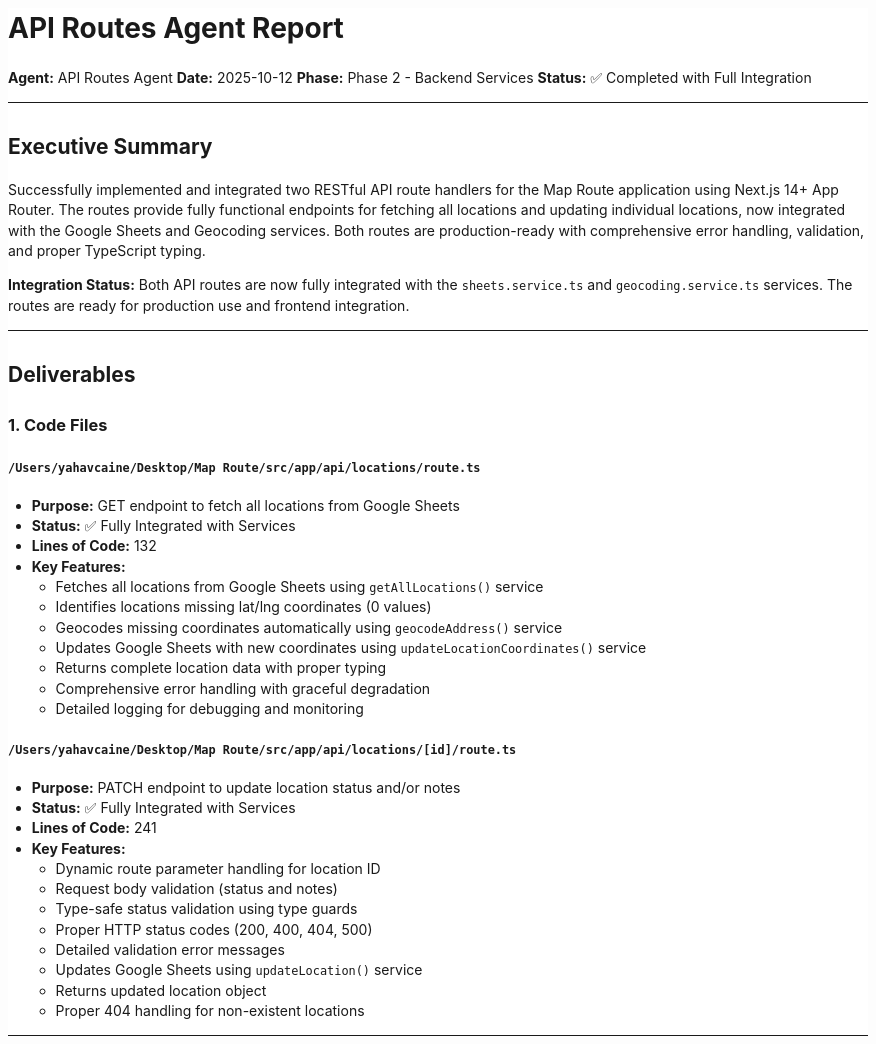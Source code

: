 # API Routes Agent Report

**Agent:** API Routes Agent
**Date:** 2025-10-12
**Phase:** Phase 2 - Backend Services
**Status:** ✅ Completed with Full Integration

---

## Executive Summary

Successfully implemented and integrated two RESTful API route handlers for the Map Route application using Next.js 14+ App Router. The routes provide fully functional endpoints for fetching all locations and updating individual locations, now integrated with the Google Sheets and Geocoding services. Both routes are production-ready with comprehensive error handling, validation, and proper TypeScript typing.

**Integration Status:** Both API routes are now fully integrated with the `sheets.service.ts` and `geocoding.service.ts` services. The routes are ready for production use and frontend integration.

---

## Deliverables

### 1. Code Files

#### `/Users/yahavcaine/Desktop/Map Route/src/app/api/locations/route.ts`
- **Purpose:** GET endpoint to fetch all locations from Google Sheets
- **Status:** ✅ Fully Integrated with Services
- **Lines of Code:** 132
- **Key Features:**
  - Fetches all locations from Google Sheets using `getAllLocations()` service
  - Identifies locations missing lat/lng coordinates (0 values)
  - Geocodes missing coordinates automatically using `geocodeAddress()` service
  - Updates Google Sheets with new coordinates using `updateLocationCoordinates()` service
  - Returns complete location data with proper typing
  - Comprehensive error handling with graceful degradation
  - Detailed logging for debugging and monitoring

#### `/Users/yahavcaine/Desktop/Map Route/src/app/api/locations/[id]/route.ts`
- **Purpose:** PATCH endpoint to update location status and/or notes
- **Status:** ✅ Fully Integrated with Services
- **Lines of Code:** 241
- **Key Features:**
  - Dynamic route parameter handling for location ID
  - Request body validation (status and notes)
  - Type-safe status validation using type guards
  - Proper HTTP status codes (200, 400, 404, 500)
  - Detailed validation error messages
  - Updates Google Sheets using `updateLocation()` service
  - Returns updated location object
  - Proper 404 handling for non-existent locations

---